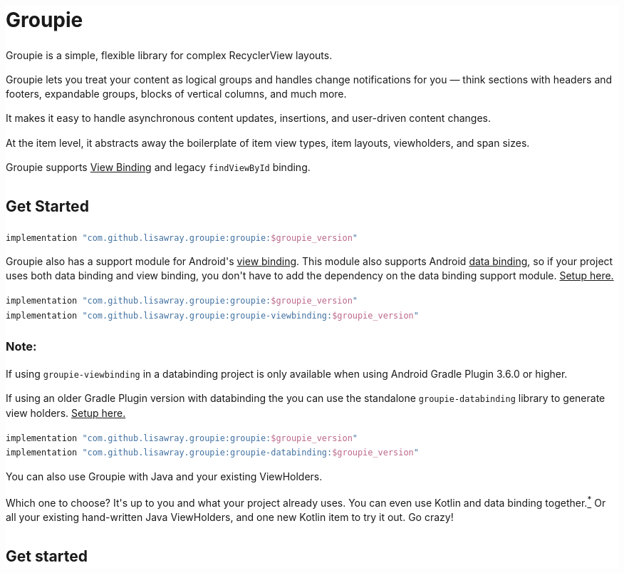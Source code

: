 # Groupie

<video style="margin-left:48px;float:right" src="https://raw.githubusercontent.com/chimbori/groupie/main/demo.mp4" width="270" height="600" controls autoplay muted loop></video>

Groupie is a simple, flexible library for complex RecyclerView layouts.

Groupie lets you treat your content as logical groups and handles change notifications for you — think sections with headers and footers, expandable groups, blocks of vertical columns, and much more.

It makes it easy to handle asynchronous content updates, insertions, and user-driven content changes.

At the item level, it abstracts away the boilerplate of item view types, item layouts, viewholders, and span sizes.

Groupie supports [View Binding](https://developer.android.com/topic/libraries/view-binding) and legacy `findViewById` binding.

## Get Started

```gradle
implementation "com.github.lisawray.groupie:groupie:$groupie_version"
```

Groupie also has a support module for Android's [view binding](https://developer.android.com/topic/libraries/view-binding). This module also supports Android [data binding](https://developer.android.com/topic/libraries/data-binding/index.html), so if your project uses both data binding and view binding, you don't have to add the dependency on the data binding support module. [Setup here.](#view-binding)

```gradle
implementation "com.github.lisawray.groupie:groupie:$groupie_version"
implementation "com.github.lisawray.groupie:groupie-viewbinding:$groupie_version" 
```

### Note:
If using `groupie-viewbinding` in a databinding project is only available when using Android Gradle Plugin 3.6.0 or higher.

If using an older Gradle Plugin version with databinding the you can use the standalone `groupie-databinding` library to generate view holders. [Setup here.](#data-binding)

```gradle
implementation "com.github.lisawray.groupie:groupie:$groupie_version"
implementation "com.github.lisawray.groupie:groupie-databinding:$groupie_version" 
```

You can also use Groupie with Java and your existing ViewHolders. 

Which one to choose?  It's up to you and what your project already uses. You can even use Kotlin and data binding together.[<sup>*</sup>](#kotlin-and-data-binding) Or all your existing hand-written Java ViewHolders, and one new Kotlin item to try it out. Go crazy!  
    
## Get started
